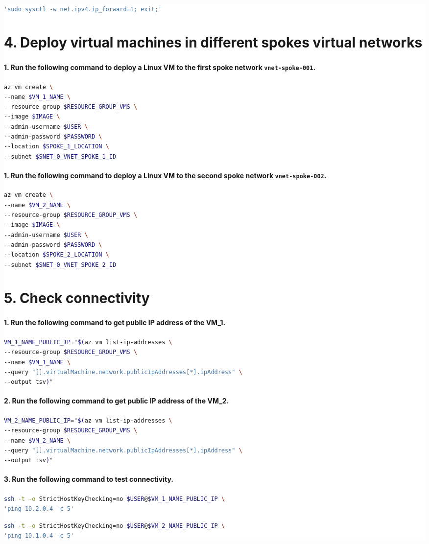 ```bash
'sudo sysctl -w net.ipv4.ip_forward=1; exit;'
```

# 4. Deploy virtual machines in different spokes virtual networks
#### 1. Run the following command to deploy a Linux VM to the first spoke network **`vnet-spoke-001`**.  
```bash
az vm create \
--name $VM_1_NAME \
--resource-group $RESOURCE_GROUP_VMS \
--image $IMAGE \
--admin-username $USER \
--admin-password $PASSWORD \
--location $SPOKE_1_LOCATION \
--subnet $SNET_0_VNET_SPOKE_1_ID
```
#### 1. Run the following command to deploy a Linux VM to the second spoke network **`vnet-spoke-002`**.  
```bash
az vm create \
--name $VM_2_NAME \
--resource-group $RESOURCE_GROUP_VMS \
--image $IMAGE \
--admin-username $USER \
--admin-password $PASSWORD \
--location $SPOKE_2_LOCATION \
--subnet $SNET_0_VNET_SPOKE_2_ID
```
# 5. Check connectivity
#### 1. Run the following command to get public IP address of the VM_1.
```bash
VM_1_NAME_PUBLIC_IP="$(az vm list-ip-addresses \
--resource-group $RESOURCE_GROUP_VMS \
--name $VM_1_NAME \
--query "[].virtualMachine.network.publicIpAddresses[*].ipAddress" \
--output tsv)"
```
#### 2. Run the following command to get public IP address of the VM_2.
```bash
VM_2_NAME_PUBLIC_IP="$(az vm list-ip-addresses \
--resource-group $RESOURCE_GROUP_VMS \
--name $VM_2_NAME \
--query "[].virtualMachine.network.publicIpAddresses[*].ipAddress" \
--output tsv)"
```
#### 3. Run the following command to test connectivity.
```bash
ssh -t -o StrictHostKeyChecking=no $USER@$VM_1_NAME_PUBLIC_IP \
'ping 10.2.0.4 -c 5'
```
```bash
ssh -t -o StrictHostKeyChecking=no $USER@$VM_2_NAME_PUBLIC_IP \
'ping 10.1.0.4 -c 5'
```
